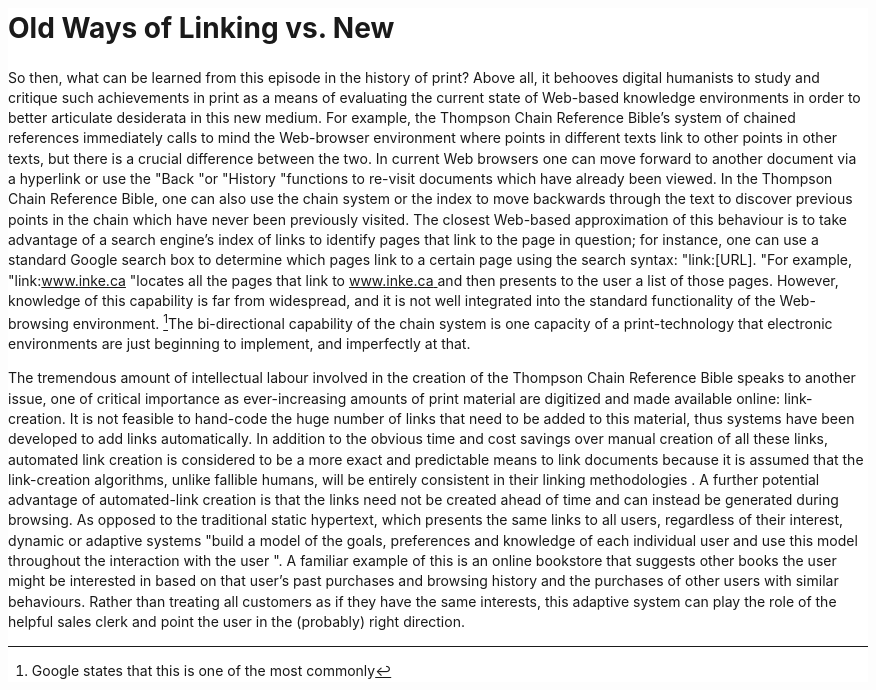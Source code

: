 
# Old Ways of Linking vs. New 


So then, what can be learned from this episode in the history of print? Above all, it behooves digital humanists to study and critique such achievements in print as a means of evaluating the current state of Web-based knowledge environments in order to better articulate desiderata in this new medium. For example, the Thompson Chain Reference Bible’s system of chained references immediately calls to mind the Web-browser environment where points in different texts link to other points in other texts, but there is a crucial difference between the two. In current Web browsers one can move forward to another document via a hyperlink or use the "Back "or "History "functions to re-visit documents which have already been viewed. In the Thompson Chain Reference Bible, one can also use the chain system or the index to move backwards through the text to discover previous points in the chain which have never been previously visited. The closest Web-based approximation of this behaviour is to take advantage of a search engine’s index of links to identify pages that link to the page in question; for instance, one can use a standard Google search box to determine which pages link to a certain page using the search syntax: "link:[URL]. "For example, "link:www.inke.ca "locates all the pages that link to [www.inke.ca ](http://www.inke.ca)and then presents to the user a list of those pages. However, knowledge of this capability is far from widespread, and it is not well integrated into the standard functionality of the Web-browsing environment. [^5]The bi-directional capability of the chain system is one capacity of a print-technology that electronic environments are just beginning to implement, and imperfectly at that. 

The tremendous amount of intellectual labour involved in the creation of the Thompson Chain Reference Bible speaks to another issue, one of critical importance as ever-increasing amounts of print material are digitized and made available online: link-creation. It is not feasible to hand-code the huge number of links that need to be added to this material, thus systems have been developed to add links automatically. In addition to the obvious time and cost savings over manual creation of all these links, automated link creation is considered to be a more exact and predictable means to link documents because it is assumed that the link-creation algorithms, unlike fallible humans, will be entirely consistent in their linking methodologies . A further potential advantage of automated-link creation is that the links need not be created ahead of time and can instead be generated during browsing. As opposed to the traditional static hypertext, which presents the same links to all users, regardless of their interest, dynamic or adaptive systems "build a model of the goals, preferences and knowledge of each individual user and use this model throughout the interaction with the user ". A familiar example of this is an online bookstore that suggests other books the user might be interested in based on that user’s past purchases and browsing history and the purchases of other users with similar behaviours. Rather than treating all customers as if they have the same interests, this adaptive system can play the role of the helpful sales clerk and point the user in the (probably) right direction. 


[^1]: There are other instances
[^2]: This first concordance was
[^3]: The biographical information on Thompson available on the Web derives
[^4]: These topics owe a great deal to the long history of
[^5]: Google states that this is one of the most commonly